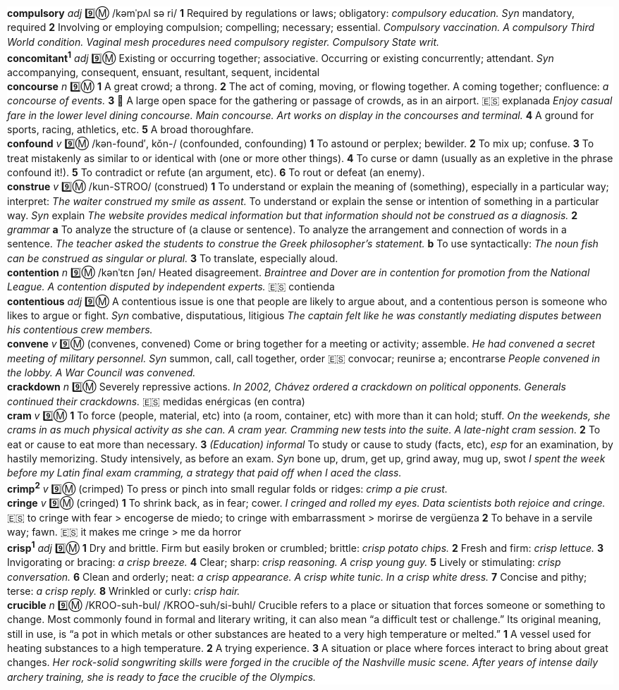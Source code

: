__compulsory__ _adj_ :nine::m: /kəmˈpʌl sə ri/ __1__ Required by regulations or laws; obligatory: _compulsory education._ _Syn_ mandatory, required __2__ Involving or employing compulsion; compelling; necessary; essential. _Compulsory vaccination._ _A compulsory Third World condition._ _Vaginal mesh procedures need compulsory register._ _Compulsory State writ._  
__concomitant<sup>1</sup>__ _adj_ :nine::m: Existing or occurring together; associative. Occurring or existing concurrently; attendant. _Syn_ accompanying, consequent, ensuant, resultant, sequent, incidental  
__concourse__ _n_ :nine::m: __1__ A great crowd; a throng. __2__ The act of coming, moving, or flowing together. A coming together; confluence: _a concourse of events._ __3__ :dart: A large open space for the gathering or passage of crowds, as in an airport. :es: explanada _Enjoy casual fare in the lower level dining concourse._ _Main concourse._ _Art works on display in the concourses and terminal._ __4__ A ground for sports, racing, athletics, etc. __5__ A broad thoroughfare.  
__confound__ _v_ :nine::m: /kən-found′, kŏn-/ (confounded, confounding) __1__ To astound or perplex; bewilder. __2__ To mix up; confuse. __3__ To treat mistakenly as similar to or identical with (one or more other things). __4__ To curse or damn (usually as an expletive in the phrase confound it!). __5__ To contradict or refute (an argument, etc). __6__ To rout or defeat (an enemy).  
__construe__ _v_ :nine::m: /kun-STROO/ (construed) __1__ To understand or explain the meaning of (something), especially in a particular way; interpret: _The waiter construed my smile as assent._ To understand or explain the sense or intention of something in a particular way. _Syn_ explain _The website provides medical information but that information should not be construed as a diagnosis._ __2__ _grammar_ __a__ To analyze the structure of (a clause or sentence). To analyze the arrangement and connection of words in a sentence. _The teacher asked the students to construe the Greek philosopher’s statement._ __b__ To use syntactically: _The noun fish can be construed as singular or plural._ __3__ To translate, especially aloud.  
__contention__ _n_ :nine::m: /kənˈtɛn ʃən/ Heated disagreement. _Braintree and Dover are in contention for promotion from the National League._ _A contention disputed by independent experts._ :es: contienda  
__contentious__ _adj_ :nine::m: A contentious issue is one that people are likely to argue about, and a contentious person is someone who likes to argue or fight. _Syn_ combative, disputatious, litigious _The captain felt like he was constantly mediating disputes between his contentious crew members._  
__convene__ _v_ :nine::m: (convenes, convened) Come or bring together for a meeting or activity; assemble. _He had convened a secret meeting of military personnel._ _Syn_ summon, call, call together, order :es: convocar; reunirse a; encontrarse _People convened in the lobby._ _A War Council was convened._  
__crackdown__ _n_ :nine::m: Severely repressive actions. _In 2002, Chávez ordered a crackdown on political opponents._ _Generals continued their crackdowns._ :es: medidas enérgicas (en contra)  
__cram__ _v_ :nine::m: __1__ To force (people, material, etc) into (a room, container, etc) with more than it can hold; stuff. _On the weekends, she crams in as much physical activity as she can._ _A cram year._ _Cramming new tests into the suite._ _A late-night cram session._ __2__ To eat or cause to eat more than necessary. __3__ _(Education)_ _informal_ To study or cause to study (facts, etc), _esp_ for an examination, by hastily memorizing. Study intensively, as before an exam. _Syn_ bone up, drum, get up, grind away, mug up, swot _I spent the week before my Latin final exam cramming, a strategy that paid off when I aced the class._  
__crimp<sup>2</sup>__ _v_ :nine::m: (crimped) To press or pinch into small regular folds or ridges: _crimp a pie crust._  
__cringe__ _v_ :nine::m: (cringed) __1__ To shrink back, as in fear; cower. _I cringed and rolled my eyes._ _Data scientists both rejoice and cringe._ :es: to cringe with fear > encogerse de miedo; to cringe with embarrassment > morirse de vergüenza __2__ To behave in a servile way; fawn. :es: it makes me cringe > me da horror  
__crisp<sup>1</sup>__ _adj_ :nine::m: __1__ Dry and brittle. Firm but easily broken or crumbled; brittle: _crisp potato chips._ __2__ Fresh and firm: _crisp lettuce._ __3__ Invigorating or bracing: _a crisp breeze._ __4__ Clear; sharp: _crisp reasoning._ _A crisp young guy._ __5__ Lively or stimulating: _crisp conversation._ __6__ Clean and orderly; neat: _a crisp appearance._ _A crisp white tunic._ _In a crisp white dress._ __7__ Concise and pithy; terse: _a crisp reply._ __8__ Wrinkled or curly: _crisp hair._  
__crucible__ _n_ :nine::m: /KROO-suh-bul/ /KROO-suh/si-buhl/ Crucible refers to a place or situation that forces someone or something to change. Most commonly found in formal and literary writing, it can also mean “a difficult test or challenge.” Its original meaning, still in use, is “a pot in which metals or other substances are heated to a very high temperature or melted.” __1__ A vessel used for heating substances to a high temperature. __2__ A trying experience. __3__ A situation or place where forces interact to bring about great changes. _Her rock-solid songwriting skills were forged in the crucible of the Nashville music scene._ _After years of intense daily archery training, she is ready to face the crucible of the Olympics._  